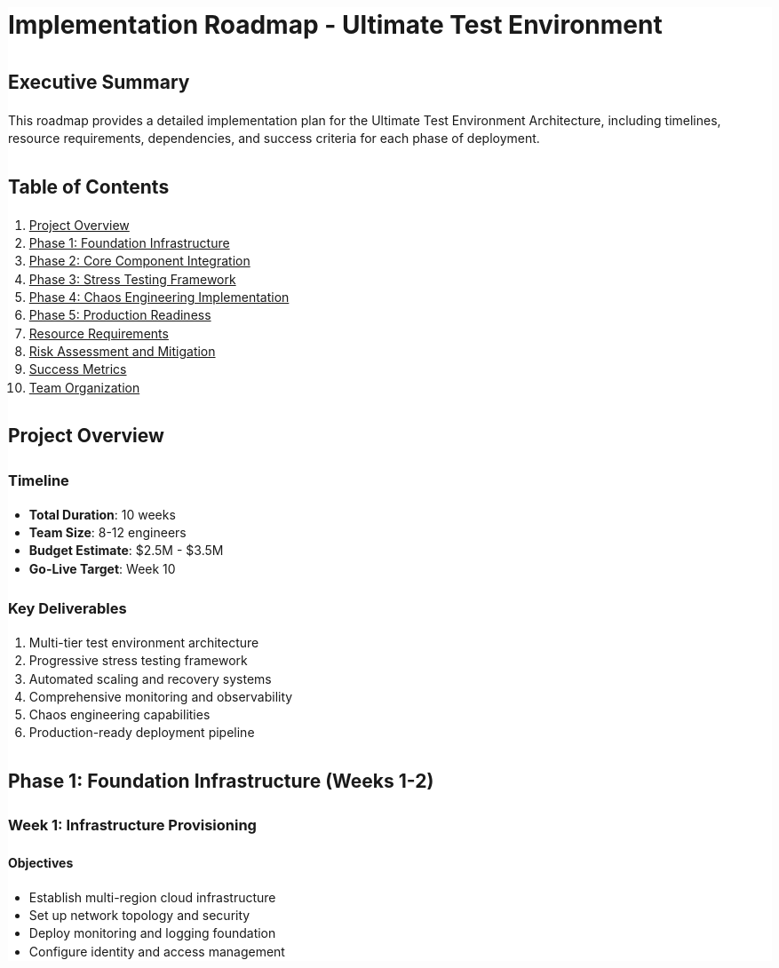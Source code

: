 # Implementation Roadmap - Ultimate Test Environment

## Executive Summary

This roadmap provides a detailed implementation plan for the Ultimate Test Environment Architecture, including timelines, resource requirements, dependencies, and success criteria for each phase of deployment.

## Table of Contents

1. [Project Overview](#project-overview)
2. [Phase 1: Foundation Infrastructure](#phase-1-foundation-infrastructure)
3. [Phase 2: Core Component Integration](#phase-2-core-component-integration)
4. [Phase 3: Stress Testing Framework](#phase-3-stress-testing-framework)
5. [Phase 4: Chaos Engineering Implementation](#phase-4-chaos-engineering-implementation)
6. [Phase 5: Production Readiness](#phase-5-production-readiness)
7. [Resource Requirements](#resource-requirements)
8. [Risk Assessment and Mitigation](#risk-assessment-and-mitigation)
9. [Success Metrics](#success-metrics)
10. [Team Organization](#team-organization)

## Project Overview

### Timeline
- **Total Duration**: 10 weeks
- **Team Size**: 8-12 engineers
- **Budget Estimate**: $2.5M - $3.5M
- **Go-Live Target**: Week 10

### Key Deliverables
1. Multi-tier test environment architecture
2. Progressive stress testing framework
3. Automated scaling and recovery systems
4. Comprehensive monitoring and observability
5. Chaos engineering capabilities
6. Production-ready deployment pipeline

## Phase 1: Foundation Infrastructure (Weeks 1-2)

### Week 1: Infrastructure Provisioning

#### Objectives
- Establish multi-region cloud infrastructure
- Set up network topology and security
- Deploy monitoring and logging foundation
- Configure identity and access management
